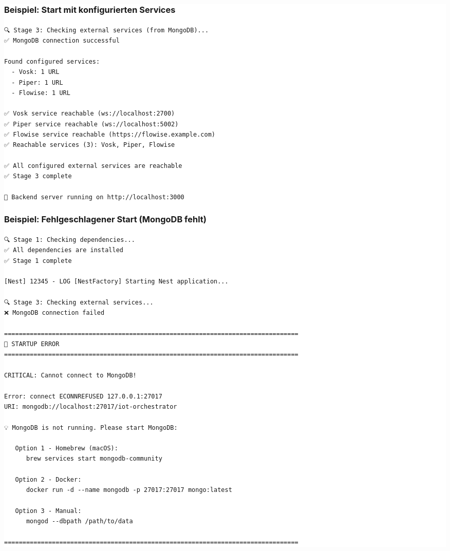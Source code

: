 ### Beispiel: Start mit konfigurierten Services

```
🔍 Stage 3: Checking external services (from MongoDB)...
✅ MongoDB connection successful

Found configured services:
  - Vosk: 1 URL
  - Piper: 1 URL
  - Flowise: 1 URL

✅ Vosk service reachable (ws://localhost:2700)
✅ Piper service reachable (ws://localhost:5002)
✅ Flowise service reachable (https://flowise.example.com)
✅ Reachable services (3): Vosk, Piper, Flowise

✅ All configured external services are reachable
✅ Stage 3 complete

🚀 Backend server running on http://localhost:3000
```

### Beispiel: Fehlgeschlagener Start (MongoDB fehlt)

```
🔍 Stage 1: Checking dependencies...
✅ All dependencies are installed
✅ Stage 1 complete

[Nest] 12345 - LOG [NestFactory] Starting Nest application...

🔍 Stage 3: Checking external services...
❌ MongoDB connection failed

================================================================================
🚨 STARTUP ERROR
================================================================================

CRITICAL: Cannot connect to MongoDB!

Error: connect ECONNREFUSED 127.0.0.1:27017
URI: mongodb://localhost:27017/iot-orchestrator

💡 MongoDB is not running. Please start MongoDB:

   Option 1 - Homebrew (macOS):
      brew services start mongodb-community

   Option 2 - Docker:
      docker run -d --name mongodb -p 27017:27017 mongo:latest

   Option 3 - Manual:
      mongod --dbpath /path/to/data

================================================================================
```
